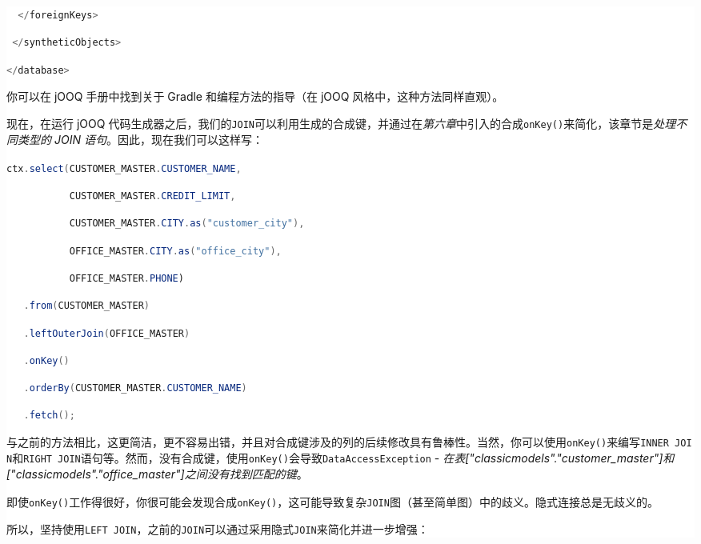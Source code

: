 ```java
  </foreignKeys>
```

```java
 </syntheticObjects>
```

```java
</database>
```

你可以在 jOOQ 手册中找到关于 Gradle 和编程方法的指导（在 jOOQ 风格中，这种方法同样直观）。

现在，在运行 jOOQ 代码生成器之后，我们的`JOIN`可以利用生成的合成键，并通过在*第六章*中引入的合成`onKey()`来简化，该章节是*处理不同类型的 JOIN 语句*。因此，现在我们可以这样写：

```java
ctx.select(CUSTOMER_MASTER.CUSTOMER_NAME, 
```

```java
           CUSTOMER_MASTER.CREDIT_LIMIT, 
```

```java
           CUSTOMER_MASTER.CITY.as("customer_city"),
```

```java
           OFFICE_MASTER.CITY.as("office_city"), 
```

```java
           OFFICE_MASTER.PHONE)
```

```java
   .from(CUSTOMER_MASTER)
```

```java
   .leftOuterJoin(OFFICE_MASTER)
```

```java
   .onKey()
```

```java
   .orderBy(CUSTOMER_MASTER.CUSTOMER_NAME)
```

```java
   .fetch();
```

与之前的方法相比，这更简洁，更不容易出错，并且对合成键涉及的列的后续修改具有鲁棒性。当然，你可以使用`onKey()`来编写`INNER JOIN`和`RIGHT JOIN`语句等。然而，没有合成键，使用`onKey()`会导致`DataAccessException` - *在表["classicmodels"."customer_master"]和["classicmodels"."office_master"]之间没有找到匹配的键*。

即使`onKey()`工作得很好，你很可能会发现合成`onKey()`，这可能导致复杂`JOIN`图（甚至简单图）中的歧义。隐式连接总是无歧义的。

所以，坚持使用`LEFT JOIN`，之前的`JOIN`可以通过采用隐式`JOIN`来简化并进一步增强：
